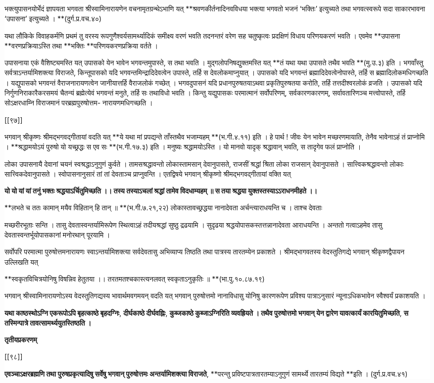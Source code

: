 भक्त्युपासनयोर्भेदं ज्ञापयता भगवता श्रीस्वामिनारायणेन वचनामृतग्रन्थेऽभाणि यत् **श्रवणकीर्तनादिनवविधया भक्त्या भगवतो भजनं ‘भक्तिः’ इत्युच्यते तथा भगवत्स्वरूपे सदा साकारभावना ‘उपासना’ इत्युच्यते । **(दुर्ग.प्र.वच.४०)

यथा लौकिके विवाहकर्मणि प्रथमं तु वरस्य रूपगुणैश्वर्यसामर्थ्यादिकं समीक्ष्य वरणं भवति तदनन्तरं वरेण सह चतुष्कृत्वः प्रदक्षिणं विधाय परिणयकरणं भवति । एवमेव **उपासना **वरणप्रक्रियाऽस्ति तथा **भक्तिः **परिणयकरणप्रक्रिया वर्तते ।

उपासनाया एकं वैशिष्ट्यमस्ति यत् उपासको येन भावेन भगवन्तमुपास्ते, स तथा भवति । मुद्गलोपनिषद्युक्तमस्ति यत् **तं यथा यथा उपासते तथैव भवति **(मु.उ.३) इति । भगवाँस्तु सर्वत्राऽन्तर्यामिशक्त्या विराजते, किन्तूपासको यदि भगवन्तमिन्द्रादिदेवत्वेन उपास्ते, तर्हि स देवलोकमाप्नुयात् । उपासको यदि भगवन्तं ब्रह्मादिदेवत्वेनोपास्ते, तर्हि स ब्रह्मादिलोकमधिगच्छति । यद्युपासको भगवन्तं वैराजनारायणत्वेन जानीयात्तर्हि वैराजलोकं गच्छेत् । भगवदुपासनं यदि प्रधानपुरुषतयाऽथवा प्रकृतिपुरुषतया करोति, तर्हि तत्तदीश्वरलोकं व्रजति । उपासको यदि निर्गुणनिराकारैकरसमयं चैतन्यं ब्रह्मेत्येवं भगवन्तं मनुते, तर्हि सः तथाविधो भवति । किन्तु यद्युपासकः परमात्मानं सर्वोपरिणम्, सर्वकारणकारणम्, सर्वावतारिणञ्च मत्त्वोपास्ते, तर्हि सोऽक्षरधाम्नि विराजमानं परब्रह्मपुरुषोत्तम- नारायणमधिगच्छति ।

[[९७]]

भगवान् श्रीकृष्णः श्रीमद्भगवद्गीतायां वदति यत् **ये यथा मां प्रपद्यन्ते ताँस्तथैव भजाम्यहम् **(भ.गी.४.११) इति । हे पार्थ ! जीवः येन भावेन मच्छरणमायाति, तेनैव भावेनाऽहं तं प्राप्नोमि । **श्रद्धामयोऽयं पुरुषो यो यच्छ्रद्धः स एव सः **(भ.गी.१७.३) इति । मनुष्यः श्रद्धामयोऽस्ति । यो मानवो यादृक् श्रद्धावान् भवति, स तादृगेव फलं प्राप्नोति ।

लोका उपासनायै देवानां चयनं स्वश्रद्धाऽनुगुणं कुर्वते । तामसश्रद्धावन्तो लोकास्तामसान् देवानुपासते, राजसीं श्रद्धां श्रिता लोका राजसान् देवानुपासते । सात्त्विकश्रद्धावन्तो लोकाः सात्त्विकदेवानुपासते । स्वोपासनानुसारं तां तां देवताञ्च प्राप्नुवन्ति । एतद्विषये भगवान् श्रीकृष्णो श्रीमद्भगवद्गीतायां वक्ति यत्

**यो यो यां यां तनुं भक्तः श्रद्धयाऽर्चितुमिच्छति ।।  तस्य तस्याऽचलां श्रद्धां तामेव विदधाम्यहम् ॥ स तया श्रद्धया युक्तस्तस्याऽऽराधनमीहते ।।**

**लभते च ततः कामान् मयैव विहितान् हि तान् ॥ **(भ.गी.७.२१,२२) लोकास्तावच्छ्रद्धया नानादेवता अर्चन्त्याराधयन्ति च । ताश्च देवताः

मच्छरीरभूताः सन्ति । तासु देवतास्वन्तर्यामिरूपेण स्थित्वाऽहं तदीयश्रद्धां सुष्ठु द्रढयामि । सुदृढया श्रद्धयोपासकस्तत्तन्नानादेवता आराधयन्ति । अन्ततो गत्वाऽहमेव तासु देवतास्वन्तर्भूयोपासकानां मनोरथान् पूरयामि ।

सर्वोपरि परमात्मा पुरुषोत्तमनारायणः स्वाऽन्तर्यामिशक्त्या सर्वदेवतासु अभिव्याप्य तिष्ठति तथा पात्रस्य तारतम्येन प्रकाशते । श्रीमद्भागवतस्य वेदस्तुतिगद्ये भगवान् श्रीकृष्णद्वैपायन उल्लिखति यत्

**स्वकृतविचित्रयोनिषु विषन्निव हेतुतया ।।  तरतमतश्चकास्त्यनलवत् स्वकृताऽनुकृतिः ॥ **(भा.पु.१०.८७.१९)

भगवान् श्रीस्वामिनारायणोऽस्य वेदस्तुतिगद्यस्य भावार्थमवगमयन् वदति यत् भगवान् पुरुषोत्तमो नानाविधासु योनिषु कारणरूपेण प्रविश्य पात्राऽनुसारं न्यूनाऽधिकभावेन स्वैश्वर्यं प्रकाशयति ।

**यथा काष्ठस्थोऽग्नि एकरूपोऽपि बृहत्काष्ठे बृहदग्निः**,  **दीर्घकाष्ठे दीर्घवह्निः**,  **कुब्जकाष्ठे कुब्जाऽग्निरिति व्यवह्रियते । तथैव पुरुषोत्तमो भगवान् येन द्वारेण यावत्कार्यं कारयितुमिच्छति**,  **स तस्मिन्पात्रे तावत्सामर्थ्ययुतस्तिष्ठति ।**

**तृतीयप्रकरणम्**

[[९८]]

**एवञ्चाऽक्षरब्रह्मणि तथा पुरुषप्रकृत्यादिषु सर्वेषु भगवान् पुरुषोत्तमः अन्तर्यामिशक्त्या विराजते**,  **परन्तु प्रविष्टपात्रतारतम्याऽनुगुणं सामर्थ्ये तारतम्यं विद्यते **इति । (दुर्ग.प्र.वच.४१)
